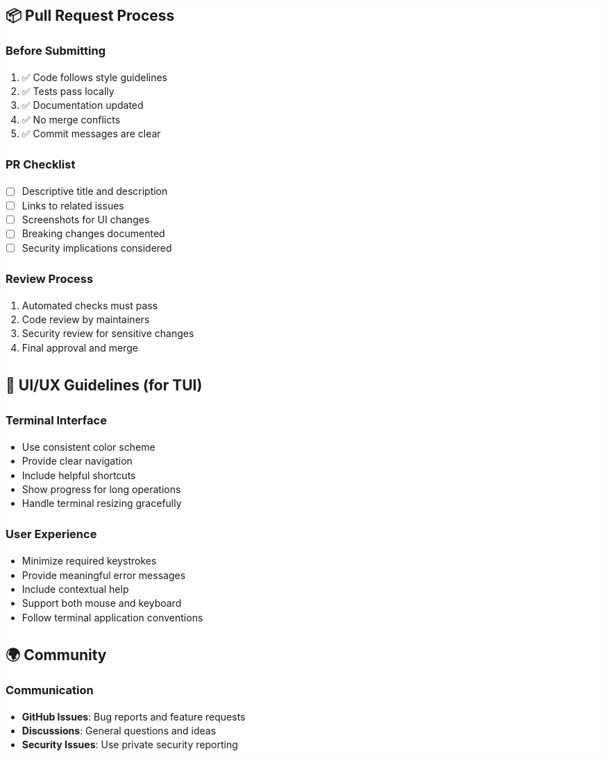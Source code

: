 ## 📦 Pull Request Process

### Before Submitting

1. ✅ Code follows style guidelines
2. ✅ Tests pass locally
3. ✅ Documentation updated
4. ✅ No merge conflicts
5. ✅ Commit messages are clear

### PR Checklist

- [ ] Descriptive title and description
- [ ] Links to related issues
- [ ] Screenshots for UI changes
- [ ] Breaking changes documented
- [ ] Security implications considered

### Review Process

1. Automated checks must pass
2. Code review by maintainers
3. Security review for sensitive changes
4. Final approval and merge

## 🎨 UI/UX Guidelines (for TUI)

### Terminal Interface

- Use consistent color scheme
- Provide clear navigation
- Include helpful shortcuts
- Show progress for long operations
- Handle terminal resizing gracefully

### User Experience

- Minimize required keystrokes
- Provide meaningful error messages
- Include contextual help
- Support both mouse and keyboard
- Follow terminal application conventions

## 🌍 Community

### Communication

- **GitHub Issues**: Bug reports and feature requests
- **Discussions**: General questions and ideas
- **Security Issues**: Use private security reporting
